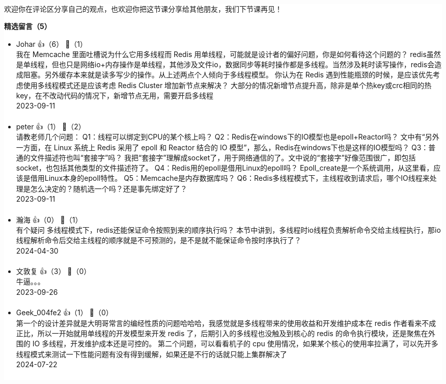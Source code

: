 欢迎你在评论区分享自己的观点，也欢迎你把这节课分享给其他朋友，我们下节课再见！
<div><strong>精选留言（5）</strong></div><ul>
<li><span>Johar</span> 👍（6） 💬（1）<div>我在 Memcache 里面吐槽说为什么它用多线程而 Redis 用单线程，可能就是设计者的偏好问题，你是如何看待这个问题的？
redis虽然是单线程，但也只是网络io+内存操作是单线程，其他涉及文件io，数据同步等耗时操作都是多线程。当然涉及耗时读写操作，redis会造成阻塞。另外缓存本来就是读多写少的操作。从上述两点个人倾向于多线程模型。
你认为在 Redis 遇到性能瓶颈的时候，是应该优先考虑使用多线程模式还是应该考虑 Redis Cluster 增加新节点来解决？
大部分的情况新增节点提升高，除非是单个热key或crc相同的热key，在不改动代码的情况下，新增节点无用，需要开启多线程</div>2023-09-11</li><br/><li><span>peter</span> 👍（1） 💬（2）<div>请教老师几个问题：
Q1：线程可以绑定到CPU的某个核上吗？
Q2：Redis在windows下的IO模型也是epoll+Reactor吗？
文中有“另外一方面，在 Linux 系统上 Redis 采用了 epoll 和 Reactor 结合的 IO 模型”，那么，Redis在windows下也是这样的IO模型吗？
Q3：普通的文件描述符也叫“套接字”吗？
我把“套接字”理解成socket了，用于网络通信的了。文中说的“套接字”好像范围很广，即包括socket，也包括其他类型的文件描述符了。
Q4：Redis用的epoll是借用Linux的epoll吗？
Epoll_create是一个系统调用，从这里看，应该是借用Linux本身的epoll特性。
Q5：Memcache是内存数据库吗？
Q6：Redis多线程模式下，主线程收到请求后，哪个IO线程来处理是怎么决定的？随机选一个吗？还是事先绑定好了？</div>2023-09-11</li><br/><li><span>瀚海</span> 👍（0） 💬（1）<div>有个疑问      多线程模式下，redis还能保证命令按照到来的顺序执行吗？       本节中讲到，多线程时io线程负责解析命令交给主线程执行，那io线程解析命令后交给主线程的顺序就是不可预测的，是不是就不能保证命令按时序执行了？</div>2024-04-30</li><br/><li><span>文敦复</span> 👍（3） 💬（0）<div>牛逼。。。</div>2023-09-26</li><br/><li><span>Geek_004fe2</span> 👍（1） 💬（0）<div>第一个的设计差异就是大明哥常言的编经性质的问题哈哈哈，我感觉就是多线程带来的使用收益和开发维护成本在 redis 作者看来不成正比，所以一开始就用单线程的开发模型来开发 redis 了，后期引入的多线程也没触及到核心的 redis 的命令执行模块，还是聚焦在外围的 IO 多线程，开发维护成本还是可控的。
第二个问题，可以看看机子的 cpu 使用情况，如果某个核心的使用率拉满了，可以先开多线程模式来测试一下性能问题有没有得到缓解，如果还是不行的话就只能上集群解决了</div>2024-07-22</li><br/>
</ul>